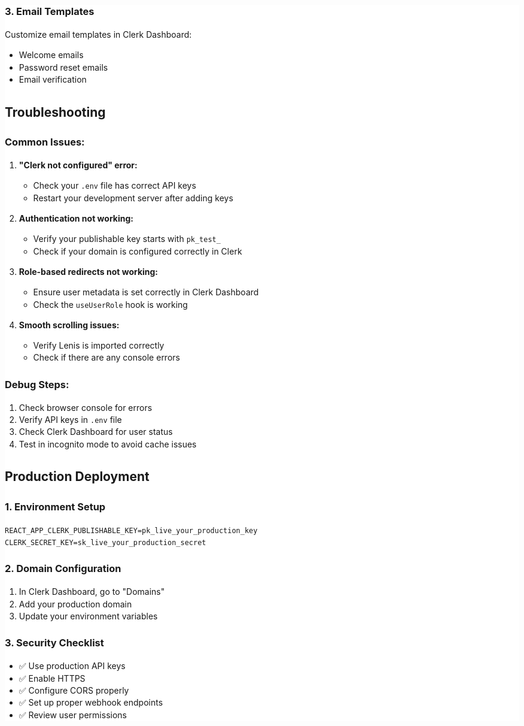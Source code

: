 ### 3. Email Templates

Customize email templates in Clerk Dashboard:
- Welcome emails
- Password reset emails
- Email verification

## Troubleshooting

### Common Issues:

1. **"Clerk not configured" error:**
   - Check your `.env` file has correct API keys
   - Restart your development server after adding keys

2. **Authentication not working:**
   - Verify your publishable key starts with `pk_test_`
   - Check if your domain is configured correctly in Clerk

3. **Role-based redirects not working:**
   - Ensure user metadata is set correctly in Clerk Dashboard
   - Check the `useUserRole` hook is working

4. **Smooth scrolling issues:**
   - Verify Lenis is imported correctly
   - Check if there are any console errors

### Debug Steps:

1. Check browser console for errors
2. Verify API keys in `.env` file
3. Check Clerk Dashboard for user status
4. Test in incognito mode to avoid cache issues

## Production Deployment

### 1. Environment Setup
```env
REACT_APP_CLERK_PUBLISHABLE_KEY=pk_live_your_production_key
CLERK_SECRET_KEY=sk_live_your_production_secret
```

### 2. Domain Configuration
1. In Clerk Dashboard, go to "Domains"
2. Add your production domain
3. Update your environment variables

### 3. Security Checklist
- ✅ Use production API keys
- ✅ Enable HTTPS
- ✅ Configure CORS properly
- ✅ Set up proper webhook endpoints
- ✅ Review user permissions
